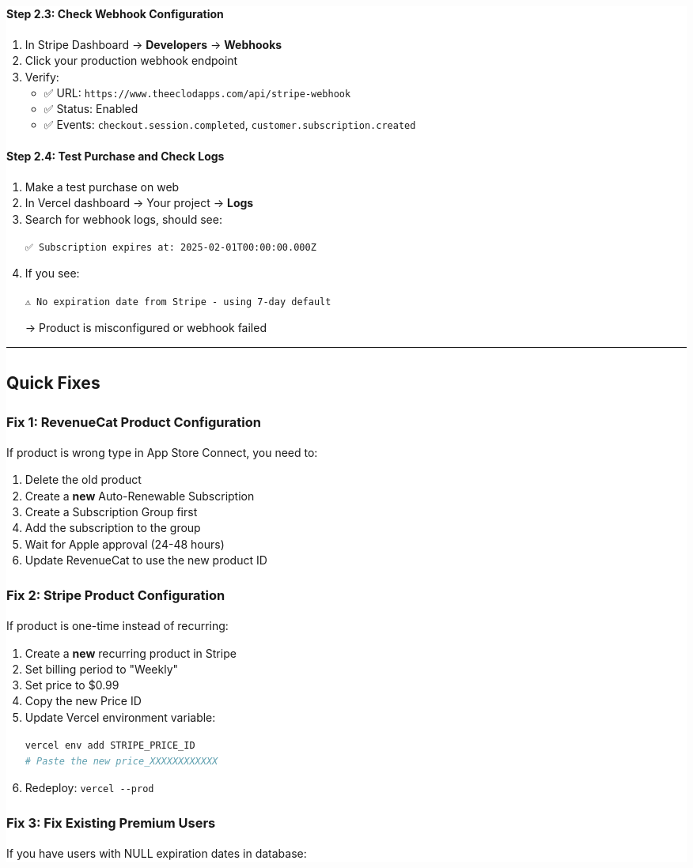 #### Step 2.3: Check Webhook Configuration
1. In Stripe Dashboard → **Developers** → **Webhooks**
2. Click your production webhook endpoint
3. Verify:
   - ✅ URL: `https://www.theeclodapps.com/api/stripe-webhook`
   - ✅ Status: Enabled
   - ✅ Events: `checkout.session.completed`, `customer.subscription.created`

#### Step 2.4: Test Purchase and Check Logs
1. Make a test purchase on web
2. In Vercel dashboard → Your project → **Logs**
3. Search for webhook logs, should see:
   ```
   ✅ Subscription expires at: 2025-02-01T00:00:00.000Z
   ```
4. If you see:
   ```
   ⚠️ No expiration date from Stripe - using 7-day default
   ```
   → Product is misconfigured or webhook failed

---

## Quick Fixes

### Fix 1: RevenueCat Product Configuration

If product is wrong type in App Store Connect, you need to:
1. Delete the old product
2. Create a **new** Auto-Renewable Subscription
3. Create a Subscription Group first
4. Add the subscription to the group
5. Wait for Apple approval (24-48 hours)
6. Update RevenueCat to use the new product ID

### Fix 2: Stripe Product Configuration

If product is one-time instead of recurring:
1. Create a **new** recurring product in Stripe
2. Set billing period to "Weekly"
3. Set price to $0.99
4. Copy the new Price ID
5. Update Vercel environment variable:
   ```bash
   vercel env add STRIPE_PRICE_ID
   # Paste the new price_XXXXXXXXXXXX
   ```
6. Redeploy: `vercel --prod`

### Fix 3: Fix Existing Premium Users

If you have users with NULL expiration dates in database:
